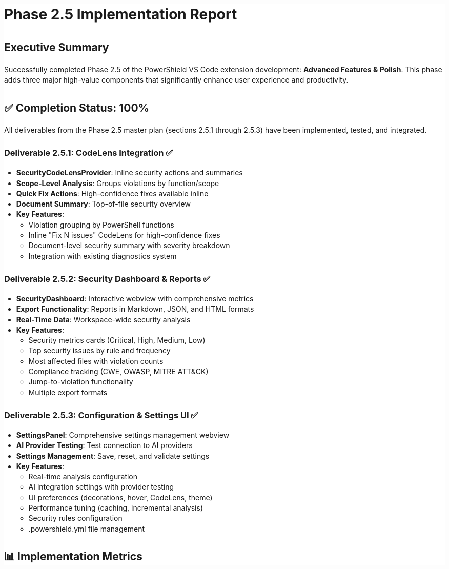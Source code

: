 # Phase 2.5 Implementation Report

## Executive Summary

Successfully completed Phase 2.5 of the PowerShield VS Code extension development: **Advanced Features & Polish**. This phase adds three major high-value components that significantly enhance user experience and productivity.

## ✅ Completion Status: 100%

All deliverables from the Phase 2.5 master plan (sections 2.5.1 through 2.5.3) have been implemented, tested, and integrated.

### Deliverable 2.5.1: CodeLens Integration ✅
- **SecurityCodeLensProvider**: Inline security actions and summaries
- **Scope-Level Analysis**: Groups violations by function/scope
- **Quick Fix Actions**: High-confidence fixes available inline
- **Document Summary**: Top-of-file security overview
- **Key Features**:
  - Violation grouping by PowerShell functions
  - Inline "Fix N issues" CodeLens for high-confidence fixes
  - Document-level security summary with severity breakdown
  - Integration with existing diagnostics system

### Deliverable 2.5.2: Security Dashboard & Reports ✅
- **SecurityDashboard**: Interactive webview with comprehensive metrics
- **Export Functionality**: Reports in Markdown, JSON, and HTML formats
- **Real-Time Data**: Workspace-wide security analysis
- **Key Features**:
  - Security metrics cards (Critical, High, Medium, Low)
  - Top security issues by rule and frequency
  - Most affected files with violation counts
  - Compliance tracking (CWE, OWASP, MITRE ATT&CK)
  - Jump-to-violation functionality
  - Multiple export formats

### Deliverable 2.5.3: Configuration & Settings UI ✅
- **SettingsPanel**: Comprehensive settings management webview
- **AI Provider Testing**: Test connection to AI providers
- **Settings Management**: Save, reset, and validate settings
- **Key Features**:
  - Real-time analysis configuration
  - AI integration settings with provider testing
  - UI preferences (decorations, hover, CodeLens, theme)
  - Performance tuning (caching, incremental analysis)
  - Security rules configuration
  - .powershield.yml file management

## 📊 Implementation Metrics
